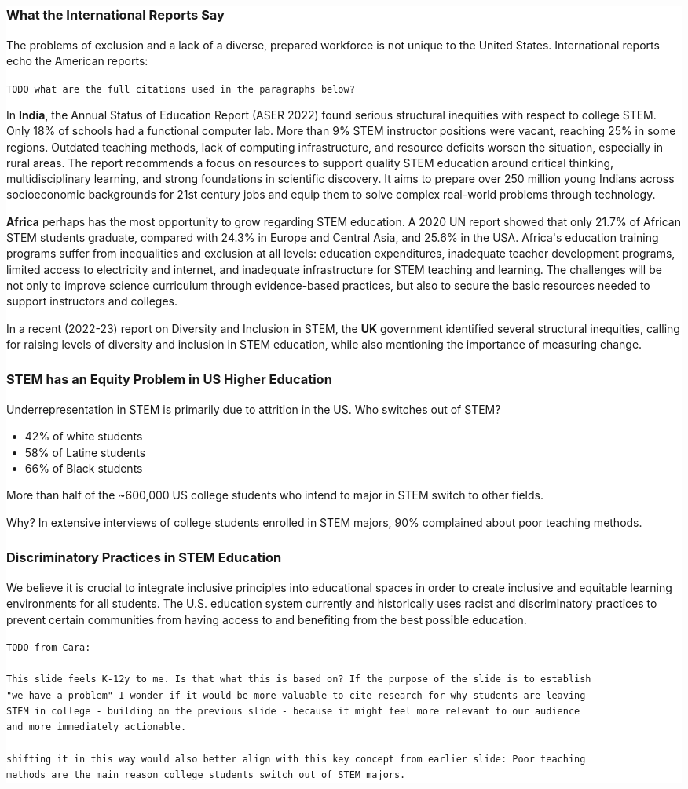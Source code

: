 ### What the International Reports Say

The problems of exclusion and a lack of a diverse, prepared workforce is not unique to the United States. International reports echo the American reports:

`TODO what are the full citations used in the paragraphs below?`

In **India**, the Annual Status of Education Report (ASER 2022) found serious structural inequities with respect to college STEM. Only 18% of schools had a functional computer lab. More than 9% STEM instructor positions were vacant, reaching 25% in some regions. Outdated teaching methods, lack of computing infrastructure, and resource deficits worsen the situation, especially in rural areas. The report recommends a focus on resources to support quality STEM education around critical thinking, multidisciplinary learning, and strong foundations in scientific discovery. It aims to prepare over 250 million young Indians across socioeconomic backgrounds for 21st century jobs and equip them to solve complex real-world problems through technology.

**Africa** perhaps has the most opportunity to grow regarding STEM education. A 2020 UN report showed that only 21.7% of African STEM students graduate, compared with 24.3% in Europe and Central Asia, and 25.6% in the USA. Africa's education training programs suffer from inequalities and exclusion at all levels: education expenditures, inadequate teacher development programs, limited access to electricity and internet, and inadequate infrastructure for STEM teaching and learning. The challenges will be not only to improve science curriculum through evidence-based practices, but also to secure the basic resources needed to support instructors and colleges.

In a recent (2022-23) report on Diversity and Inclusion in STEM, the **UK** government identified several structural inequities, calling for raising levels of diversity and inclusion in STEM education, while also mentioning the importance of measuring change.

### STEM has an Equity Problem in US Higher Education

Underrepresentation in STEM is primarily due to attrition in the US. Who switches out of STEM?

- 42% of white students
- 58% of Latine students
- 66% of Black students

More than half of the ~600,000 US college students who intend to major in STEM switch to other fields.

Why? In extensive interviews of college students enrolled in STEM majors, 90% complained about poor teaching methods.

### Discriminatory Practices in STEM Education

We believe it is crucial to integrate inclusive principles into educational spaces in order to create inclusive and equitable learning environments for all students. The U.S. education system currently and historically uses racist and discriminatory practices to prevent certain communities from having access to and benefiting from the best possible education.

```
TODO from Cara:

This slide feels K-12y to me. Is that what this is based on? If the purpose of the slide is to establish
"we have a problem" I wonder if it would be more valuable to cite research for why students are leaving
STEM in college - building on the previous slide - because it might feel more relevant to our audience
and more immediately actionable.

shifting it in this way would also better align with this key concept from earlier slide: Poor teaching
methods are the main reason college students switch out of STEM majors.
```
